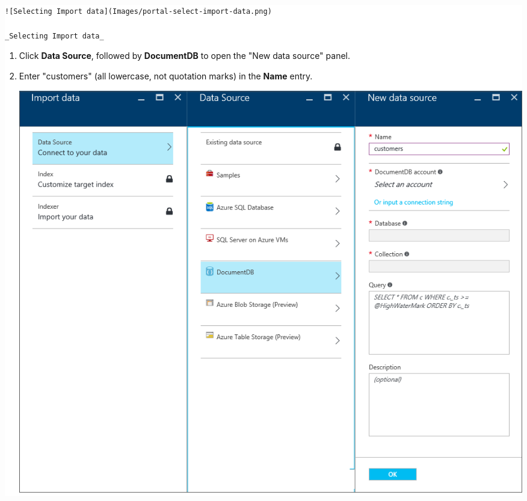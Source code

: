     ![Selecting Import data](Images/portal-select-import-data.png)

    _Selecting Import data_

1.	Click **Data Source**, followed by **DocumentDB** to open the "New data source" panel.

1.	Enter "customers" (all lowercase, not quotation marks) in the **Name** entry.
	
    ![Connect a Search service to a datasource](Images/portal-connect-search-datasource.png)
